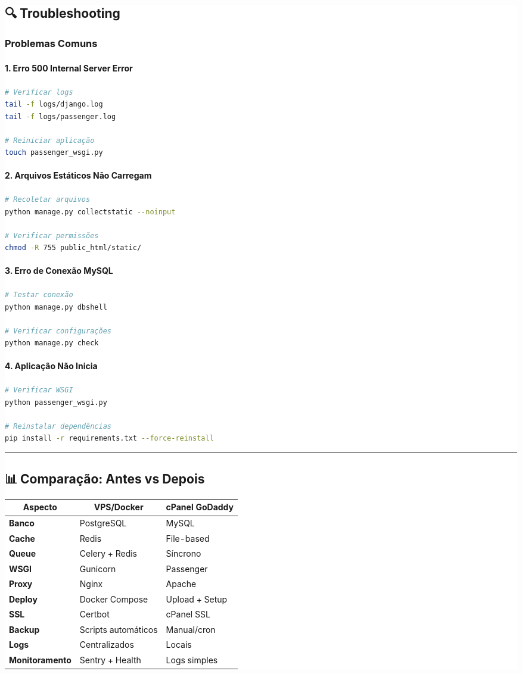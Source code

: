 
## 🔍 Troubleshooting

### Problemas Comuns

#### 1. Erro 500 Internal Server Error
```bash
# Verificar logs
tail -f logs/django.log
tail -f logs/passenger.log

# Reiniciar aplicação
touch passenger_wsgi.py
```

#### 2. Arquivos Estáticos Não Carregam
```bash
# Recoletar arquivos
python manage.py collectstatic --noinput

# Verificar permissões
chmod -R 755 public_html/static/
```

#### 3. Erro de Conexão MySQL
```bash
# Testar conexão
python manage.py dbshell

# Verificar configurações
python manage.py check
```

#### 4. Aplicação Não Inicia
```bash
# Verificar WSGI
python passenger_wsgi.py

# Reinstalar dependências
pip install -r requirements.txt --force-reinstall
```

---

## 📊 Comparação: Antes vs Depois

| Aspecto | VPS/Docker | cPanel GoDaddy |
|---------|------------|----------------|
| **Banco** | PostgreSQL | MySQL |
| **Cache** | Redis | File-based |
| **Queue** | Celery + Redis | Síncrono |
| **WSGI** | Gunicorn | Passenger |
| **Proxy** | Nginx | Apache |
| **Deploy** | Docker Compose | Upload + Setup |
| **SSL** | Certbot | cPanel SSL |
| **Backup** | Scripts automáticos | Manual/cron |
| **Logs** | Centralizados | Locais |
| **Monitoramento** | Sentry + Health | Logs simples |